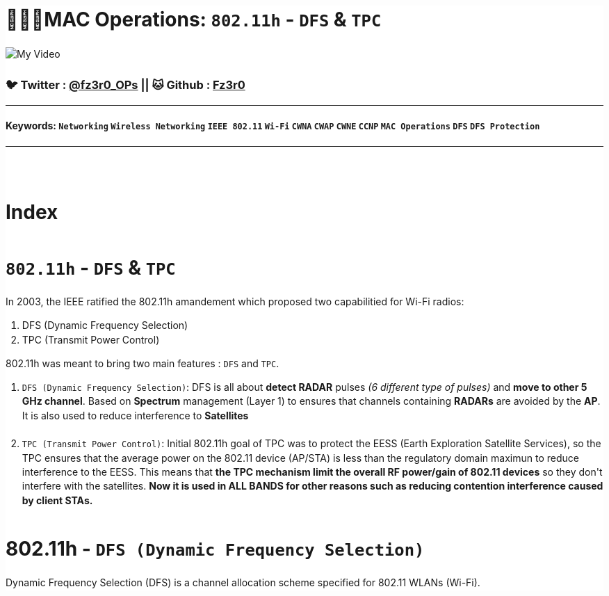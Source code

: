 
# 🙋🛜🚦MAC Operations: `802.11h` - `DFS` & `TPC`

![My Video](https://user-images.githubusercontent.com/94720207/165892585-b830998d-d7c5-43b4-a3ad-f71a07b9077e.gif)

### 🐦 Twitter  : [@fz3r0_OPs](https://twitter.com/Fz3r0_OPs)  || 🐱 Github  : [Fz3r0](https://github.com/fz3r0) 

---
 
#### Keywords: `Networking` `Wireless Networking` `IEEE 802.11` `Wi-Fi` `CWNA` `CWAP` `CWNE` `CCNP` `MAC Operations` `DFS` `DFS Protection`

---

<br>

# Index




# `802.11h` - `DFS` & `TPC`

In 2003, the IEEE ratified the 802.11h amandement which proposed two capabilitied for Wi-Fi radios:

1. DFS (Dynamic Frequency Selection)
2. TPC (Transmit Power Control)

802.11h was meant to bring two main features : `DFS` and `TPC`.

1. `DFS (Dynamic Frequency Selection)`: DFS is all about **detect RADAR** pulses _(6 different type of pulses)_ and **move to other 5 GHz channel**. Based on **Spectrum** management (Layer 1) to ensures that channels containing **RADARs** are avoided by the **AP**. It is also used to reduce interference to **Satellites** <br> <br>
2. `TPC (Transmit Power Control)`: Initial 802.11h goal of TPC was to protect the EESS (Earth Exploration Satellite Services), so the TPC ensures that the average power on the 802.11 device (AP/STA) is less than the regulatory domain maximun to reduce interference to the EESS. This means that **the TPC mechanism limit the overall RF power/gain of 802.11 devices** so they don't interfere with the satellites. 
**Now it is used in ALL BANDS for other reasons such as reducing contention interference caused by client STAs.**







# 802.11h - `DFS (Dynamic Frequency Selection)`

Dynamic Frequency Selection (DFS) is a channel allocation scheme specified for 802.11 WLANs (Wi-Fi).
